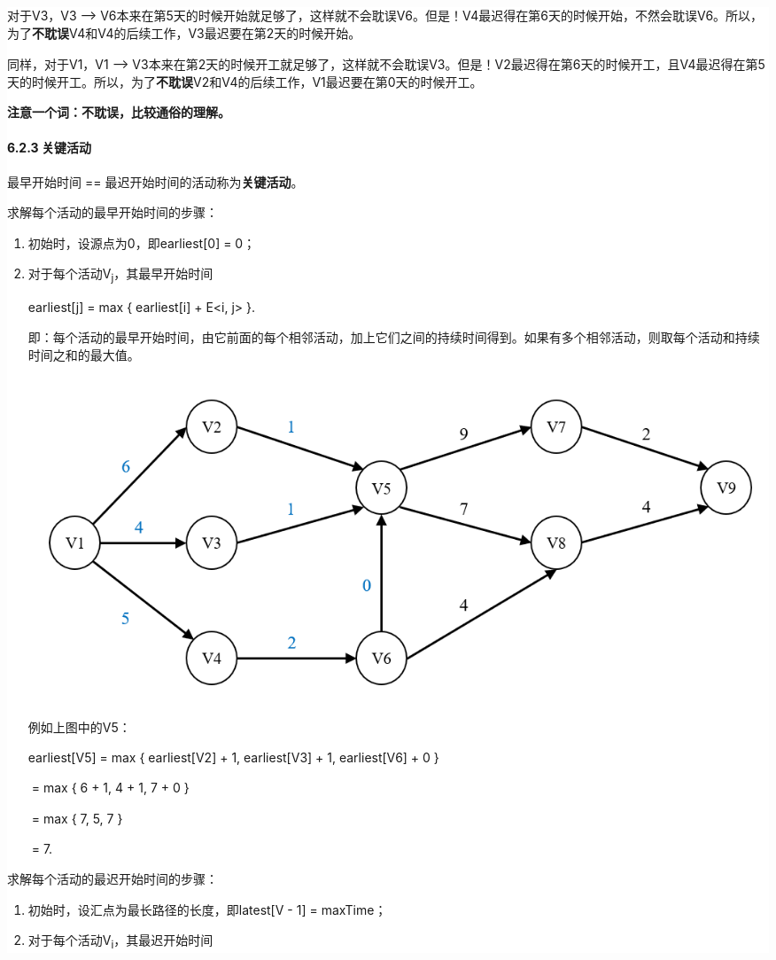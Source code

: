 对于V3，V3 --> V6本来在第5天的时候开始就足够了，这样就不会耽误V6。但是！V4最迟得在第6天的时候开始，不然会耽误V6。所以，为了**不耽误**V4和V4的后续工作，V3最迟要在第2天的时候开始。

同样，对于V1，V1 --> V3本来在第2天的时候开工就足够了，这样就不会耽误V3。但是！V2最迟得在第6天的时候开工，且V4最迟得在第5天的时候开工。所以，为了**不耽误**V2和V4的后续工作，V1最迟要在第0天的时候开工。

**注意一个词：不耽误，比较通俗的理解。**

#### 6.2.3 关键活动

最早开始时间 == 最迟开始时间的活动称为**关键活动**。

求解每个活动的最早开始时间的步骤：

1. 初始时，设源点为0，即earliest[0] = 0；

2. 对于每个活动V<sub>j</sub>，其最早开始时间

   earliest[j] = max { earliest[i] + E<i, j> }.

   即：每个活动的最早开始时间，由它前面的每个相邻活动，加上它们之间的持续时间得到。如果有多个相邻活动，则取每个活动和持续时间之和的最大值。

   ![最早开始时间](images/最早开始时间.png)

   例如上图中的V5：

   earliest[V5] = max { earliest[V2] + 1, earliest[V3] + 1, earliest[V6] + 0 }

   ​				   = max { 6 + 1, 4 + 1, 7 + 0 }

   ​				   = max { 7, 5, 7 }

   ​				   = 7.

求解每个活动的最迟开始时间的步骤：

1. 初始时，设汇点为最长路径的长度，即latest[V - 1] = maxTime；

2. 对于每个活动V<sub>i</sub>，其最迟开始时间
